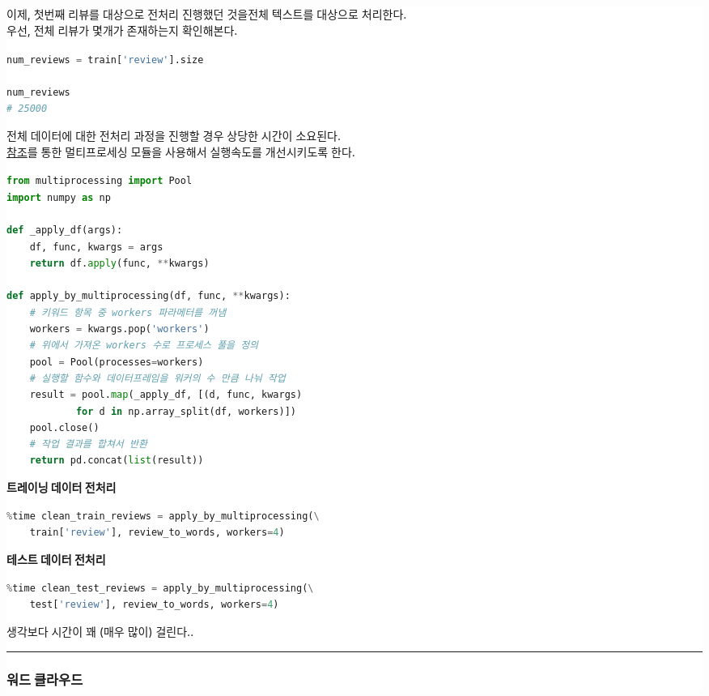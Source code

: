    
이제, 첫번째 리뷰를 대상으로 전처리 진행했던 것을전체 텍스트를 대상으로 처리한다.  
우선, 전체 리뷰가 몇개가 존재하는지 확인해본다. 
   
```python   
num_reviews = train['review'].size

num_reviews
# 25000
```  
   
전체 데이터에 대한 전처리 과정을 진행할 경우 상당한 시간이 소요된다.  
[참조](https://gist.github.com/yong27/7869662)를 통한 멀티프로세싱 모듈을 사용해서 실행속도를 개선시키도록 한다.  
   
```python     
from multiprocessing import Pool
import numpy as np

def _apply_df(args):
    df, func, kwargs = args
    return df.apply(func, **kwargs)

def apply_by_multiprocessing(df, func, **kwargs):
    # 키워드 항목 중 workers 파라메터를 꺼냄
    workers = kwargs.pop('workers')
    # 위에서 가져온 workers 수로 프로세스 풀을 정의
    pool = Pool(processes=workers)
    # 실행할 함수와 데이터프레임을 워커의 수 만큼 나눠 작업
    result = pool.map(_apply_df, [(d, func, kwargs)
            for d in np.array_split(df, workers)])
    pool.close()
    # 작업 결과를 합쳐서 반환
    return pd.concat(list(result))
```   
    
<b> 트레이닝 데이터 전처리 </b>  
   
```python      
%time clean_train_reviews = apply_by_multiprocessing(\
    train['review'], review_to_words, workers=4)  
```   
  
<b> 테스트 데이터 전처리 </b>   
     
```python     
%time clean_test_reviews = apply_by_multiprocessing(\
    test['review'], review_to_words, workers=4) 

```  
    
생각보다 시간이 꽤 (매우 많이) 걸린다..
    
   
- - -   
   
     
### 워드 클라우드   
   